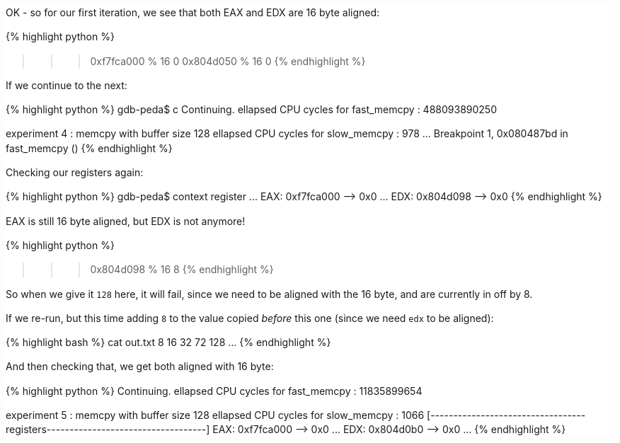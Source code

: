 OK - so for our first iteration, we see that both EAX and EDX are 16 byte aligned:

{% highlight python %}
>>> 0xf7fca000 % 16
0
>>> 0x804d050 % 16
0
{% endhighlight %}

If we continue to the next:


{% highlight python %}
gdb-peda$ c
Continuing.
ellapsed CPU cycles for fast_memcpy : 488093890250

experiment 4 : memcpy with buffer size 128
ellapsed CPU cycles for slow_memcpy : 978
...
Breakpoint 1, 0x080487bd in fast_memcpy ()
{% endhighlight %}

Checking our registers again:


{% highlight python %}
gdb-peda$ context register
...
EAX: 0xf7fca000 --> 0x0
...
EDX: 0x804d098 --> 0x0
{% endhighlight %}

EAX is still 16 byte aligned, but EDX is not anymore!

{% highlight python %}
>>> 0x804d098 % 16
8
{% endhighlight %}

So when we give it `128` here, it will fail, since we need to be aligned with the 16 byte, and are currently in off by 8.

If we re-run, but this time adding `8` to the value copied _before_ this one (since we need `edx` to be aligned):

{% highlight bash %}
cat out.txt
8 16 32 72 128 ...
{% endhighlight %}

And then checking that, we get both aligned with 16 byte:

{% highlight python %}
Continuing.
ellapsed CPU cycles for fast_memcpy : 11835899654

experiment 5 : memcpy with buffer size 128
ellapsed CPU cycles for slow_memcpy : 1066
[----------------------------------registers-----------------------------------]
EAX: 0xf7fca000 --> 0x0
...
EDX: 0x804d0b0 --> 0x0
...
{% endhighlight %}
